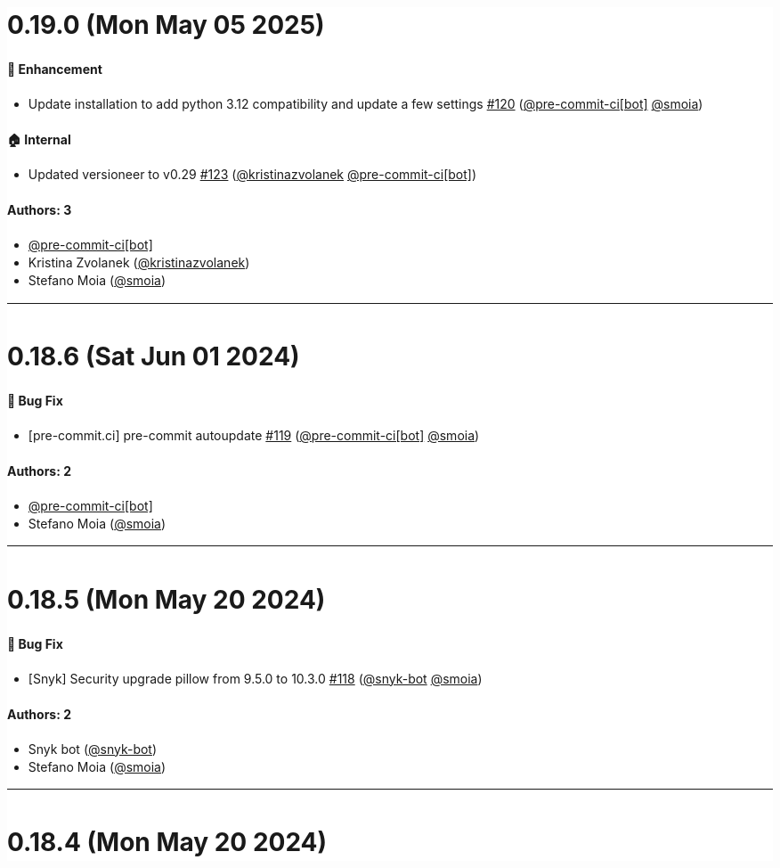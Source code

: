 # 0.19.0 (Mon May 05 2025)

#### 🚀 Enhancement

- Update installation to add python 3.12 compatibility and update a few settings [#120](https://github.com/smoia/phys2cvr/pull/120) ([@pre-commit-ci[bot]](https://github.com/pre-commit-ci[bot]) [@smoia](https://github.com/smoia))

#### 🏠 Internal

- Updated versioneer to v0.29 [#123](https://github.com/smoia/phys2cvr/pull/123) ([@kristinazvolanek](https://github.com/kristinazvolanek) [@pre-commit-ci[bot]](https://github.com/pre-commit-ci[bot]))

#### Authors: 3

- [@pre-commit-ci[bot]](https://github.com/pre-commit-ci[bot])
- Kristina Zvolanek ([@kristinazvolanek](https://github.com/kristinazvolanek))
- Stefano Moia ([@smoia](https://github.com/smoia))

---

# 0.18.6 (Sat Jun 01 2024)

#### 🐛 Bug Fix

- [pre-commit.ci] pre-commit autoupdate [#119](https://github.com/smoia/phys2cvr/pull/119) ([@pre-commit-ci[bot]](https://github.com/pre-commit-ci[bot]) [@smoia](https://github.com/smoia))

#### Authors: 2

- [@pre-commit-ci[bot]](https://github.com/pre-commit-ci[bot])
- Stefano Moia ([@smoia](https://github.com/smoia))

---

# 0.18.5 (Mon May 20 2024)

#### 🐛 Bug Fix

- [Snyk] Security upgrade pillow from 9.5.0 to 10.3.0 [#118](https://github.com/smoia/phys2cvr/pull/118) ([@snyk-bot](https://github.com/snyk-bot) [@smoia](https://github.com/smoia))

#### Authors: 2

- Snyk bot ([@snyk-bot](https://github.com/snyk-bot))
- Stefano Moia ([@smoia](https://github.com/smoia))

---

# 0.18.4 (Mon May 20 2024)
